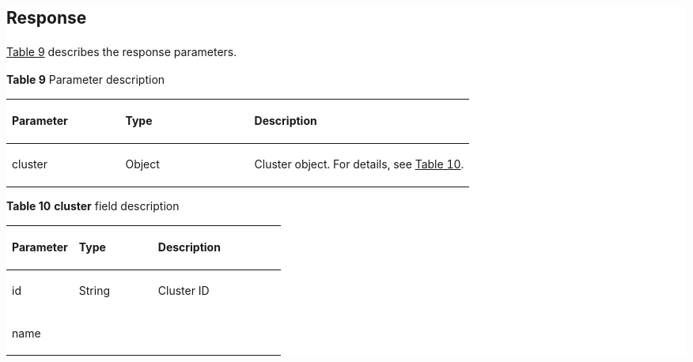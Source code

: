 ## Response<a name="section1261411310560"></a>

[Table 9](#table1088918316183)  describes the response parameters.

**Table  9**  Parameter description

<a name="table1088918316183"></a>
<table><thead align="left"><tr id="row3889130189"><th class="cellrowborder" valign="top" width="24.5024502450245%" id="mcps1.2.4.1.1"><p id="p1214201516183"><a name="p1214201516183"></a><a name="p1214201516183"></a>Parameter</p>
</th>
<th class="cellrowborder" valign="top" width="27.872787278727873%" id="mcps1.2.4.1.2"><p id="p148892310183"><a name="p148892310183"></a><a name="p148892310183"></a>Type</p>
</th>
<th class="cellrowborder" valign="top" width="47.624762476247625%" id="mcps1.2.4.1.3"><p id="p988917381817"><a name="p988917381817"></a><a name="p988917381817"></a>Description</p>
</th>
</tr>
</thead>
<tbody><tr id="row1889183201813"><td class="cellrowborder" valign="top" width="24.5024502450245%" headers="mcps1.2.4.1.1 "><p id="p8889931181"><a name="p8889931181"></a><a name="p8889931181"></a>cluster</p>
</td>
<td class="cellrowborder" valign="top" width="27.872787278727873%" headers="mcps1.2.4.1.2 "><p id="p1388913181817"><a name="p1388913181817"></a><a name="p1388913181817"></a>Object</p>
</td>
<td class="cellrowborder" valign="top" width="47.624762476247625%" headers="mcps1.2.4.1.3 "><p id="p3889123181818"><a name="p3889123181818"></a><a name="p3889123181818"></a>Cluster object. For details, see <a href="#table2614813135615">Table 10</a>.</p>
</td>
</tr>
</tbody>
</table>

**Table  10** **cluster**  field description

<a name="table2614813135615"></a>
<table><thead align="left"><tr id="row1611419143569"><th class="cellrowborder" valign="top" width="24.412441244124413%" id="mcps1.2.4.1.1"><p id="p10114141412569"><a name="p10114141412569"></a><a name="p10114141412569"></a>Parameter</p>
</th>
<th class="cellrowborder" valign="top" width="28.782878287828783%" id="mcps1.2.4.1.2"><p id="p111141014195619"><a name="p111141014195619"></a><a name="p111141014195619"></a>Type</p>
</th>
<th class="cellrowborder" valign="top" width="46.804680468046804%" id="mcps1.2.4.1.3"><p id="p3114151415563"><a name="p3114151415563"></a><a name="p3114151415563"></a>Description</p>
</th>
</tr>
</thead>
<tbody><tr id="row1511418148568"><td class="cellrowborder" valign="top" width="24.412441244124413%" headers="mcps1.2.4.1.1 "><p id="p1111451415613"><a name="p1111451415613"></a><a name="p1111451415613"></a>id</p>
</td>
<td class="cellrowborder" valign="top" width="28.782878287828783%" headers="mcps1.2.4.1.2 "><p id="p3114314145616"><a name="p3114314145616"></a><a name="p3114314145616"></a>String</p>
</td>
<td class="cellrowborder" valign="top" width="46.804680468046804%" headers="mcps1.2.4.1.3 "><p id="p4114171419566"><a name="p4114171419566"></a><a name="p4114171419566"></a>Cluster ID</p>
</td>
</tr>
<tr id="row2114181411562"><td class="cellrowborder" valign="top" width="24.412441244124413%" headers="mcps1.2.4.1.1 "><p id="p511411418561"><a name="p511411418561"></a><a name="p511411418561"></a>name</p>
</td>